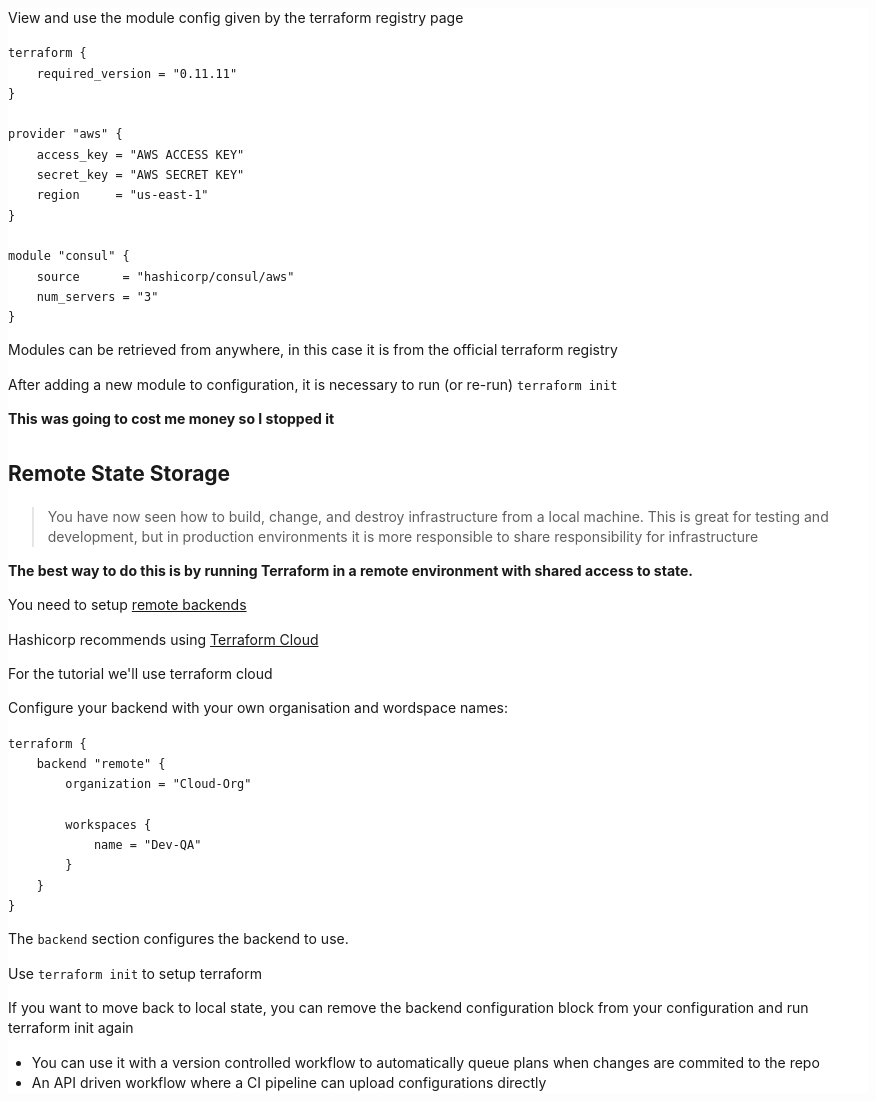 View and use the module config given by the terraform registry page

    terraform {
        required_version = "0.11.11"
    }

    provider "aws" {
        access_key = "AWS ACCESS KEY"
        secret_key = "AWS SECRET KEY"
        region     = "us-east-1"
    }

    module "consul" {
        source      = "hashicorp/consul/aws"
        num_servers = "3"
    }

Modules can be retrieved from anywhere, in this case it is from the official terraform registry

After adding a new module to configuration, it is necessary to run (or re-run) `terraform init`

**This was going to cost me money so I stopped it**

## Remote State Storage

> You have now seen how to build, change, and destroy infrastructure from a local machine. This is great for testing and development, but in production environments it is more responsible to share responsibility for infrastructure

**The best way to do this is by running Terraform in a remote environment with shared access to state.**

You need to setup [remote backends](https://www.terraform.io/docs/backends/index.html)

Hashicorp recommends using [Terraform Cloud](https://learn.hashicorp.com/terraform/cloud/tf_cloud_gettingstarted.html)

For the tutorial we'll use terraform cloud

Configure your backend with your own organisation and wordspace names:

    terraform {
        backend "remote" {
            organization = "Cloud-Org"

            workspaces {
                name = "Dev-QA"
            }
        }
    }

The `backend` section configures the backend to use.

Use `terraform init` to setup terraform

If you want to move back to local state, you can remove the backend configuration block from your configuration and run terraform init again

* You can use it with a version controlled workflow to automatically queue plans when changes are commited to the repo
* An API driven workflow where a CI pipeline can upload configurations directly
